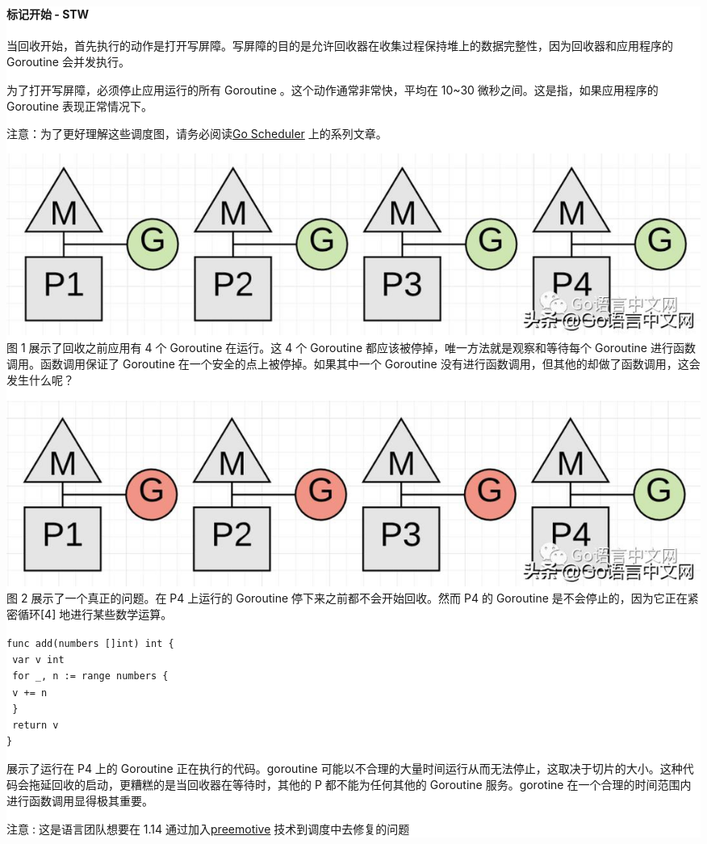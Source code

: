 #### 标记开始 - STW

当回收开始，首先执行的动作是打开写屏障。写屏障的目的是允许回收器在收集过程保持堆上的数据完整性，因为回收器和应用程序的 Goroutine 会并发执行。

为了打开写屏障，必须停止应用运行的所有 Goroutine 。这个动作通常非常快，平均在 10~30 微秒之间。这是指，如果应用程序的 Goroutine 表现正常情况下。

注意：为了更好理解这些调度图，请务必阅读[Go Scheduler](https://studygolang.com/articles/14264) 上的系列文章。


![图 1](img/gpm-1.jpg)
图 1 展示了回收之前应用有 4 个 Goroutine 在运行。这 4 个 Goroutine 都应该被停掉，唯一方法就是观察和等待每个 Goroutine 进行函数调用。函数调用保证了 Goroutine 在一个安全的点上被停掉。如果其中一个 Goroutine 没有进行函数调用，但其他的却做了函数调用，这会发生什么呢？

![图 2](img/gpm-2.jpg)
图 2 展示了一个真正的问题。在 P4 上运行的 Goroutine 停下来之前都不会开始回收。然而 P4 的 Goroutine 是不会停止的，因为它正在紧密循环[4] 地进行某些数学运算。

```golang
func add(numbers []int) int {
 var v int
 for _, n := range numbers {
 v += n
 }
 return v
}
```
展示了运行在 P4 上的 Goroutine 正在执行的代码。goroutine 可能以不合理的大量时间运行从而无法停止，这取决于切片的大小。这种代码会拖延回收的启动，更糟糕的是当回收器在等待时，其他的 P 都不能为任何其他的 Goroutine 服务。gorotine 在一个合理的时间范围内进行函数调用显得极其重要。


注意 : 这是语言团队想要在 1.14 通过加入[preemotive](https://github.com/golang/go/issues/24543) 技术到调度中去修复的问题
